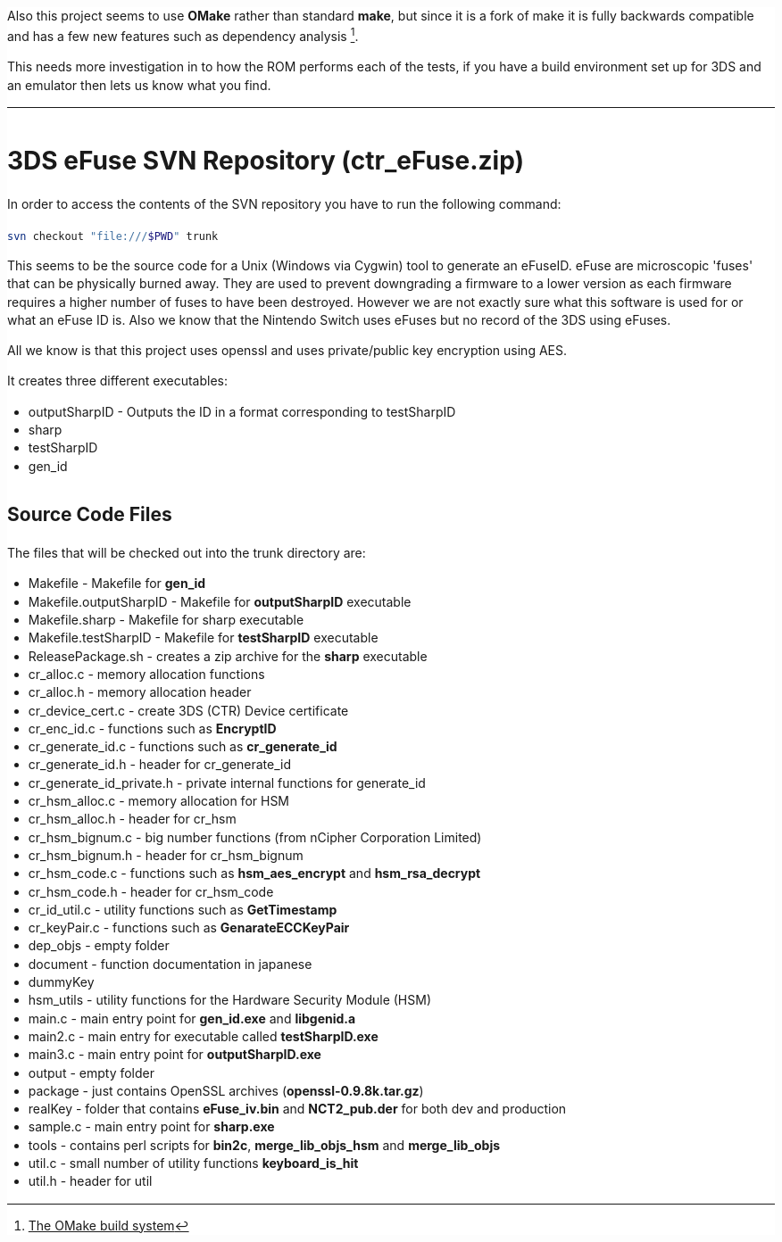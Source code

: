 Also this project seems to use **OMake** rather than standard **make**, but since it is a fork of make it is fully backwards compatible and has a few new features such as dependency analysis [^1].

This needs more investigation in to how the ROM performs each of the tests, if you have a build environment set up for 3DS and an emulator then lets us know what you find.

---
# 3DS eFuse SVN Repository (ctr_eFuse.zip)
In order to access the contents of the SVN repository you have to run the following command:
```bash
svn checkout "file:///$PWD" trunk
```
This seems to be the source code for a Unix (Windows via Cygwin) tool to generate an eFuseID. eFuse are microscopic 'fuses' that can be physically burned away. They are used to prevent downgrading a firmware to a lower version as each firmware requires a higher number of fuses to have been destroyed. However we are not exactly sure what this software is used for or what an eFuse ID is. Also we know that the Nintendo Switch uses eFuses but no record of the 3DS using eFuses.

All we know is that this project uses openssl and uses private/public key encryption using AES.

It creates three different executables:
* outputSharpID - Outputs the ID in a format corresponding to testSharpID
* sharp
* testSharpID
* gen_id

## Source Code Files

The files that will be checked out into the trunk directory are:
* Makefile - Makefile for **gen_id**
* Makefile.outputSharpID - Makefile for **outputSharpID** executable
* Makefile.sharp - Makefile for sharp executable
* Makefile.testSharpID - Makefile for **testSharpID** executable
* ReleasePackage.sh - creates a zip archive for the **sharp** executable
* cr_alloc.c - memory allocation functions
* cr_alloc.h - memory allocation header
* cr_device_cert.c - create 3DS (CTR) Device certificate
* cr_enc_id.c - functions such as **EncryptID**
* cr_generate_id.c - functions such as **cr_generate_id**
* cr_generate_id.h - header for cr_generate_id
* cr_generate_id_private.h - private internal functions for generate_id
* cr_hsm_alloc.c - memory allocation for HSM
* cr_hsm_alloc.h - header for cr_hsm
* cr_hsm_bignum.c - big number functions (from nCipher Corporation Limited)
* cr_hsm_bignum.h - header for cr_hsm_bignum
* cr_hsm_code.c - functions such as **hsm_aes_encrypt** and **hsm_rsa_decrypt**
* cr_hsm_code.h - header for cr_hsm_code
* cr_id_util.c - utility functions such as **GetTimestamp**
* cr_keyPair.c - functions such as **GenarateECCKeyPair**
* dep_objs - empty folder
* document - function documentation in japanese
* dummyKey
* hsm_utils - utility functions for the Hardware Security Module (HSM)
* main.c - main entry point for **gen_id.exe** and **libgenid.a**
* main2.c - main entry for executable called **testSharpID.exe**
* main3.c - main entry point for **outputSharpID.exe**  
* output - empty folder
* package - just contains OpenSSL archives (**openssl-0.9.8k.tar.gz**)
* realKey - folder that contains **eFuse_iv.bin** and **NCT2_pub.der** for both dev and production
* sample.c - main entry point for **sharp.exe**
* tools - contains perl scripts for **bin2c**, **merge_lib_objs_hsm** and **merge_lib_objs**
* util.c - small number of utility functions **keyboard_is_hit**
* util.h - header for util


[^1]: [The OMake build system](http://omake.metaprl.org/index.html)
[^2]: [HSM - Sarion Systems Research](https://translate.googleusercontent.com/translate_c?depth=1&hl=en&prev=search&pto=aue&rurl=translate.google.com&sl=ja&sp=nmt4&u=https://www.sarion.co.jp/biz/biz_area_hsm.html&usg=ALkJrhhZSaL83IoTbt-2GDjG7yidTS4zSA)